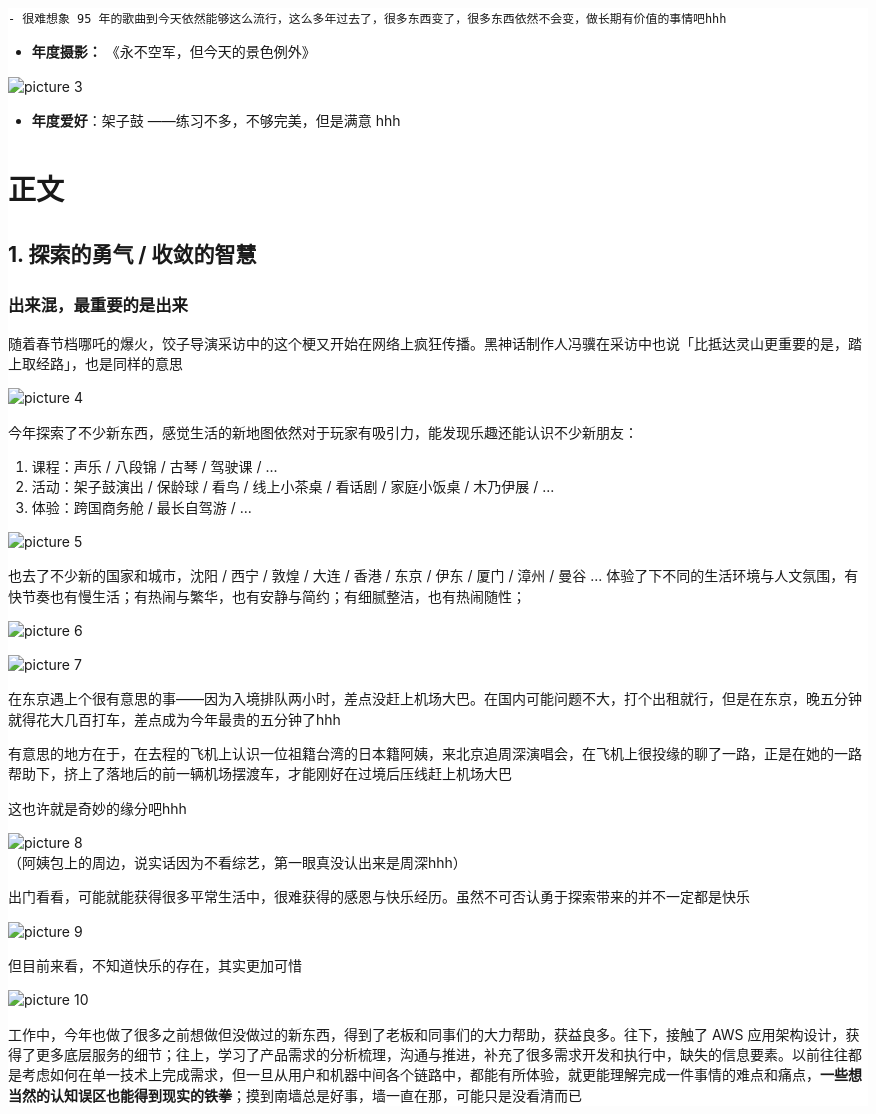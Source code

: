 	- 很难想象 95 年的歌曲到今天依然能够这么流行，这么多年过去了，很多东西变了，很多东西依然不会变，做长期有价值的事情吧hhh
- **年度摄影：** 《永不空军，但今天的景色例外》

![picture 3](https://blog.peterchen97.cn/assets/imgs/3eb704d68627d1b4aed4e86eeb3e10f31aae883827635254703b5540ea7f2705.png)  

- **年度爱好**：架子鼓 ——练习不多，不够完美，但是满意 hhh

<iframe src="//player.bilibili.com/player.html?isOutside=true&aid=113713872896601&bvid=BV11JCYYnEoG&cid=27529644361&p=1" scrolling="no" border="0" frameborder="no" framespacing="0" allowfullscreen="true" style="height:350px;margin-bottom: 30px;"></iframe>

# 正文

## 1. 探索的勇气 / 收敛的智慧
### 出来混，最重要的是出来
随着春节档哪吒的爆火，饺子导演采访中的这个梗又开始在网络上疯狂传播。黑神话制作人冯骥在采访中也说「比抵达灵山更重要的是，踏上取经路」，也是同样的意思

![picture 4](https://blog.peterchen97.cn/assets/imgs/3035db3b8c05a8c33c654ba0b1e93656294768ae65cbc29d06480c9cda2c0ecb.png)  

今年探索了不少新东西，感觉生活的新地图依然对于玩家有吸引力，能发现乐趣还能认识不少新朋友：
1. 课程：声乐 / 八段锦 / 古琴 / 驾驶课 / ...
2. 活动：架子鼓演出 / 保龄球 / 看鸟 / 线上小茶桌 / 看话剧 / 家庭小饭桌 / 木乃伊展 / ...
3. 体验：跨国商务舱 / 最长自驾游 / ...

![picture 5](https://blog.peterchen97.cn/assets/imgs/270397acfbf83b8b2d4fdb095929ba7a26b97e18adb30f90b8f51a85268fca18.png)  

也去了不少新的国家和城市，沈阳 / 西宁 / 敦煌 / 大连 / 香港 / 东京 / 伊东 / 厦门 / 漳州 / 曼谷 ... 体验了下不同的生活环境与人文氛围，有快节奏也有慢生活；有热闹与繁华，也有安静与简约；有细腻整洁，也有热闹随性；

![picture 6](https://blog.peterchen97.cn/assets/imgs/0322792b7808811eba465e54ded9639bf3a5969051a7848dbb442b04fc839e97.png)  

![picture 7](https://blog.peterchen97.cn/assets/imgs/16e735c235298cd302f3585f051150f0c3323be9106fb24a79384ac7b4590e4e.png)  

在东京遇上个很有意思的事——因为入境排队两小时，差点没赶上机场大巴。在国内可能问题不大，打个出租就行，但是在东京，晚五分钟就得花大几百打车，差点成为今年最贵的五分钟了hhh

有意思的地方在于，在去程的飞机上认识一位祖籍台湾的日本籍阿姨，来北京追周深演唱会，在飞机上很投缘的聊了一路，正是在她的一路帮助下，挤上了落地后的前一辆机场摆渡车，才能刚好在过境后压线赶上机场大巴

这也许就是奇妙的缘分吧hhh

![picture 8](https://blog.peterchen97.cn/assets/imgs/ecf215248157909981893b70aa33f96e9cbb7d6336b7cf7331e33d1d0dafa01a.png)  
（阿姨包上的周边，说实话因为不看综艺，第一眼真没认出来是周深hhh）

出门看看，可能就能获得很多平常生活中，很难获得的感恩与快乐经历。虽然不可否认勇于探索带来的并不一定都是快乐

![picture 9](https://blog.peterchen97.cn/assets/imgs/ec08d8b008401060a7559c45393930004eb47a7338f7c8834e2b1c2f059d86ae.png)  

但目前来看，不知道快乐的存在，其实更加可惜

![picture 10](https://blog.peterchen97.cn/assets/imgs/3b0b473a363746c7605c84012fd002243dcd8d15de8dc58eea0ef7f8c65bf48c.png)  

工作中，今年也做了很多之前想做但没做过的新东西，得到了老板和同事们的大力帮助，获益良多。往下，接触了 AWS 应用架构设计，获得了更多底层服务的细节；往上，学习了产品需求的分析梳理，沟通与推进，补充了很多需求开发和执行中，缺失的信息要素。以前往往都是考虑如何在单一技术上完成需求，但一旦从用户和机器中间各个链路中，都能有所体验，就更能理解完成一件事情的难点和痛点，**一些想当然的认知误区也能得到现实的铁拳**；摸到南墙总是好事，墙一直在那，可能只是没看清而已
